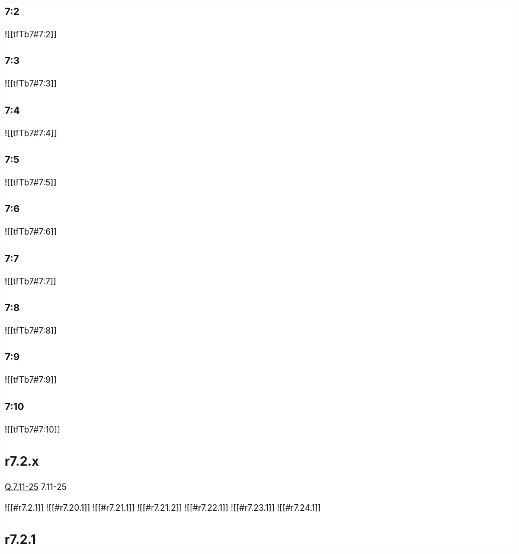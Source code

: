 
### 7:2
![[tfTb7#7:2]]


### 7:3
![[tfTb7#7:3]]


### 7:4
![[tfTb7#7:4]]


### 7:5
![[tfTb7#7:5]]


### 7:6
![[tfTb7#7:6]]


### 7:7
![[tfTb7#7:7]]


### 7:8
![[tfTb7#7:8]]


### 7:9
![[tfTb7#7:9]]


### 7:10
![[tfTb7#7:10]]


## r7.2.x

[Q.7.11-25](https://www.islamicstudies.info/tafheem.php?sura=7&verse=11&to=25)
7.11-25

![[#r7.2.1]]
![[#r7.20.1]]
![[#r7.21.1]]
![[#r7.21.2]]
![[#r7.22.1]]
![[#r7.23.1]]
![[#r7.24.1]]
## r7.2.1
